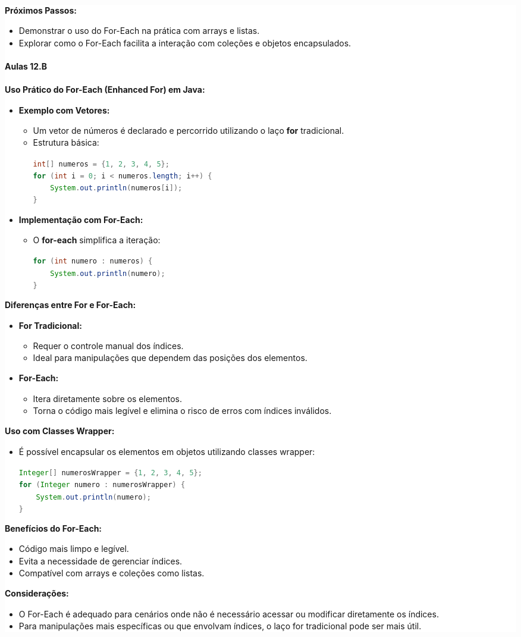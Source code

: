 **Próximos Passos:**

- Demonstrar o uso do For-Each na prática com arrays e listas.
- Explorar como o For-Each facilita a interação com coleções e objetos encapsulados.

#### Aulas 12.B

**Uso Prático do For-Each (Enhanced For) em Java:**

- **Exemplo com Vetores:**
  - Um vetor de números é declarado e percorrido utilizando o laço **for** tradicional.
  - Estrutura básica:
    ```java
    int[] numeros = {1, 2, 3, 4, 5};
    for (int i = 0; i < numeros.length; i++) {
        System.out.println(numeros[i]);
    }
    ```

- **Implementação com For-Each:**
  - O **for-each** simplifica a iteração:
    ```java
    for (int numero : numeros) {
        System.out.println(numero);
    }
    ```

**Diferenças entre For e For-Each:**

- **For Tradicional:**
  - Requer o controle manual dos índices.
  - Ideal para manipulações que dependem das posições dos elementos.

- **For-Each:**
  - Itera diretamente sobre os elementos.
  - Torna o código mais legível e elimina o risco de erros com índices inválidos.

**Uso com Classes Wrapper:**
  - É possível encapsular os elementos em objetos utilizando classes wrapper:
    ```java
    Integer[] numerosWrapper = {1, 2, 3, 4, 5};
    for (Integer numero : numerosWrapper) {
        System.out.println(numero);
    }
    ```

**Benefícios do For-Each:**
  - Código mais limpo e legível.
  - Evita a necessidade de gerenciar índices.
  - Compatível com arrays e coleções como listas.

**Considerações:**
  - O For-Each é adequado para cenários onde não é necessário acessar ou modificar diretamente os índices.
  - Para manipulações mais específicas ou que envolvam índices, o laço for tradicional pode ser mais útil.
